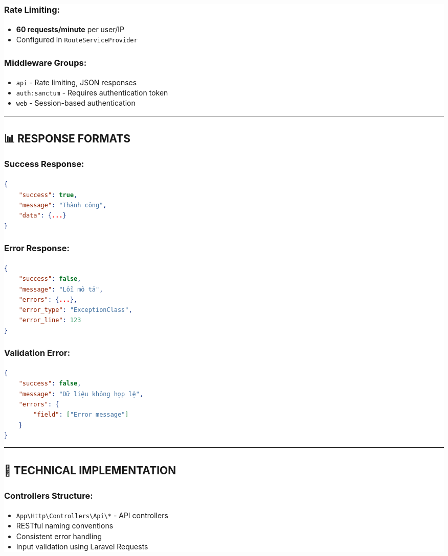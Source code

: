 ### **Rate Limiting**:
- **60 requests/minute** per user/IP
- Configured in `RouteServiceProvider`

### **Middleware Groups**:
- `api` - Rate limiting, JSON responses
- `auth:sanctum` - Requires authentication token
- `web` - Session-based authentication

---

## 📊 RESPONSE FORMATS

### **Success Response**:
```json
{
    "success": true,
    "message": "Thành công",
    "data": {...}
}
```

### **Error Response**:
```json
{
    "success": false,
    "message": "Lỗi mô tả",
    "errors": {...},
    "error_type": "ExceptionClass",
    "error_line": 123
}
```

### **Validation Error**:
```json
{
    "success": false,
    "message": "Dữ liệu không hợp lệ",
    "errors": {
        "field": ["Error message"]
    }
}
```

---

## 🔧 TECHNICAL IMPLEMENTATION

### **Controllers Structure**:
- `App\Http\Controllers\Api\*` - API controllers
- RESTful naming conventions
- Consistent error handling
- Input validation using Laravel Requests
